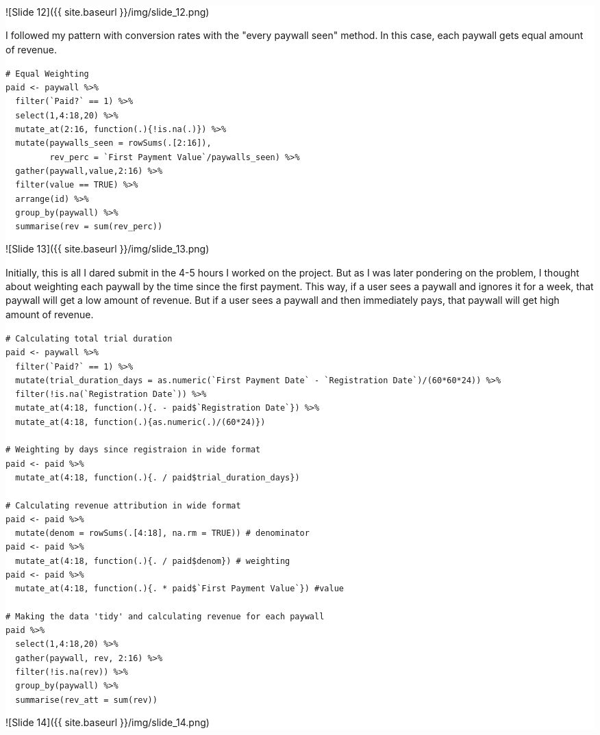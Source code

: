 ![Slide 12]({{ site.baseurl }}/img/slide_12.png)

I followed my pattern with conversion rates with the "every paywall seen" method. In this case, each paywall gets equal amount of revenue.

```{r}
# Equal Weighting
paid <- paywall %>%
  filter(`Paid?` == 1) %>%
  select(1,4:18,20) %>%
  mutate_at(2:16, function(.){!is.na(.)}) %>%
  mutate(paywalls_seen = rowSums(.[2:16]),
         rev_perc = `First Payment Value`/paywalls_seen) %>%
  gather(paywall,value,2:16) %>%
  filter(value == TRUE) %>%
  arrange(id) %>%
  group_by(paywall) %>%
  summarise(rev = sum(rev_perc))
```

![Slide 13]({{ site.baseurl }}/img/slide_13.png)

Initially, this is all I dared submit in the 4-5 hours I worked on the project. But as I was later pondering on the problem, I thought about weighting each paywall by the time since the first payment. This way, if a user sees a paywall and ignores it for a week, that paywall will get a low amount of revenue. But if a user sees a paywall and then immediately pays, that paywall will get high amount of revenue.

```{r}
# Calculating total trial duration
paid <- paywall %>%
  filter(`Paid?` == 1) %>%
  mutate(trial_duration_days = as.numeric(`First Payment Date` - `Registration Date`)/(60*60*24)) %>%
  filter(!is.na(`Registration Date`)) %>%
  mutate_at(4:18, function(.){. - paid$`Registration Date`}) %>%
  mutate_at(4:18, function(.){as.numeric(.)/(60*24)})
  
# Weighting by days since registraion in wide format
paid <- paid %>%
  mutate_at(4:18, function(.){. / paid$trial_duration_days})
  
# Calculating revenue attribution in wide format
paid <- paid %>%
  mutate(denom = rowSums(.[4:18], na.rm = TRUE)) # denominator
paid <- paid %>%
  mutate_at(4:18, function(.){. / paid$denom}) # weighting
paid <- paid %>%
  mutate_at(4:18, function(.){. * paid$`First Payment Value`}) #value

# Making the data 'tidy' and calculating revenue for each paywall
paid %>%
  select(1,4:18,20) %>%
  gather(paywall, rev, 2:16) %>%
  filter(!is.na(rev)) %>% 
  group_by(paywall) %>%
  summarise(rev_att = sum(rev))
```
![Slide 14]({{ site.baseurl }}/img/slide_14.png)
